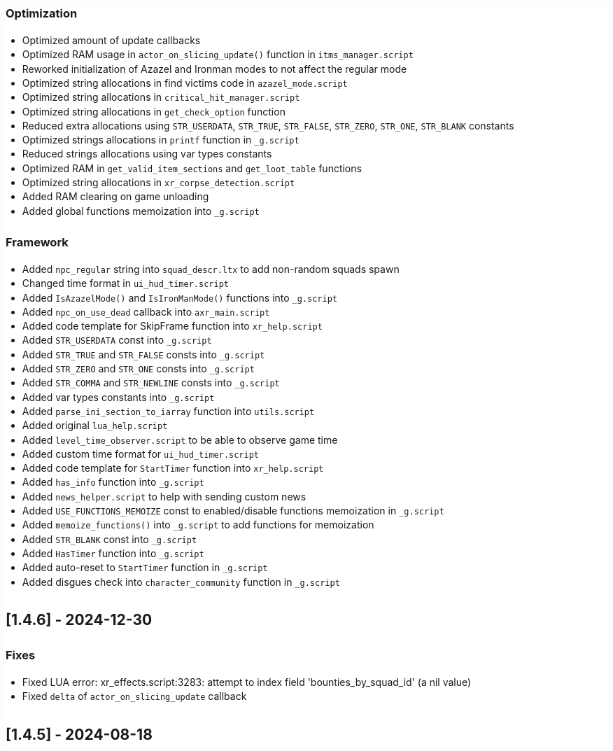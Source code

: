 ### Optimization
* Optimized amount of update callbacks
* Optimized RAM usage in `actor_on_slicing_update()` function in `itms_manager.script`
* Reworked initialization of Azazel and Ironman modes to not affect the regular mode
* Optimized string allocations in find victims code in `azazel_mode.script`
* Optimized string allocations in `critical_hit_manager.script`
* Optimized string allocations in `get_check_option` function
* Reduced extra allocations using `STR_USERDATA`, `STR_TRUE`, `STR_FALSE`, `STR_ZERO`, `STR_ONE`, `STR_BLANK` constants
* Optimized strings allocations in `printf` function in `_g.script`
* Reduced strings allocations using var types constants
* Optimized RAM in `get_valid_item_sections` and `get_loot_table` functions
* Optimized string allocations in `xr_corpse_detection.script`
* Added RAM clearing on game unloading
* Added global functions memoization into `_g.script`

### Framework
* Added `npc_regular` string into `squad_descr.ltx` to add non-random squads spawn
* Changed time format in `ui_hud_timer.script`
* Added `IsAzazelMode()` and `IsIronManMode()` functions into `_g.script`
* Added `npc_on_use_dead` callback into `axr_main.script`
* Added code template for SkipFrame function into `xr_help.script`
* Added `STR_USERDATA` const into `_g.script`
* Added `STR_TRUE` and `STR_FALSE` consts into `_g.script`
* Added `STR_ZERO` and `STR_ONE` consts into `_g.script`
* Added `STR_COMMA` and `STR_NEWLINE` consts into `_g.script`
* Added var types constants into `_g.script`
* Added `parse_ini_section_to_iarray` function into `utils.script`
* Added original `lua_help.script`
* Added `level_time_observer.script` to be able to observe game time
* Added custom time format for `ui_hud_timer.script`
* Added code template for `StartTimer` function into `xr_help.script`
* Added `has_info` function into `_g.script`
* Added `news_helper.script` to help with sending custom news
* Added `USE_FUNCTIONS_MEMOIZE` const to enabled/disable functions memoization in `_g.script`
* Added `memoize_functions()` into `_g.script` to add functions for memoization
* Added `STR_BLANK` const into `_g.script`
* Added `HasTimer` function into `_g.script`
* Added auto-reset to `StartTimer` function in `_g.script`
* Added disgues check into `character_community` function in `_g.script`

## [1.4.6] - 2024-12-30

### Fixes
* Fixed LUA error: xr_effects.script:3283: attempt to index field 'bounties_by_squad_id' (a nil value)
* Fixed `delta` of `actor_on_slicing_update` callback

## [1.4.5] - 2024-08-18
